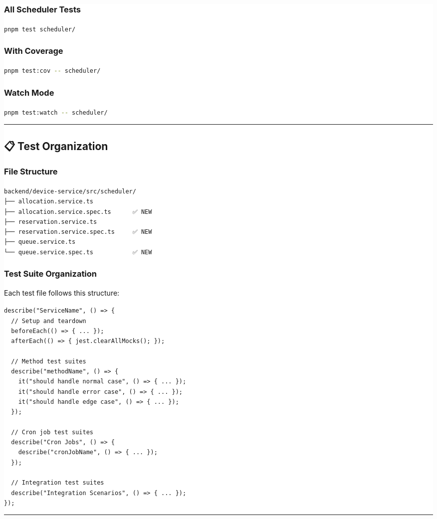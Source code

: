 ### All Scheduler Tests
```bash
pnpm test scheduler/
```

### With Coverage
```bash
pnpm test:cov -- scheduler/
```

### Watch Mode
```bash
pnpm test:watch -- scheduler/
```

---

## 📋 Test Organization

### File Structure
```
backend/device-service/src/scheduler/
├── allocation.service.ts
├── allocation.service.spec.ts      ✅ NEW
├── reservation.service.ts
├── reservation.service.spec.ts     ✅ NEW
├── queue.service.ts
└── queue.service.spec.ts           ✅ NEW
```

### Test Suite Organization
Each test file follows this structure:
```
describe("ServiceName", () => {
  // Setup and teardown
  beforeEach(() => { ... });
  afterEach(() => { jest.clearAllMocks(); });

  // Method test suites
  describe("methodName", () => {
    it("should handle normal case", () => { ... });
    it("should handle error case", () => { ... });
    it("should handle edge case", () => { ... });
  });

  // Cron job test suites
  describe("Cron Jobs", () => {
    describe("cronJobName", () => { ... });
  });

  // Integration test suites
  describe("Integration Scenarios", () => { ... });
});
```

---